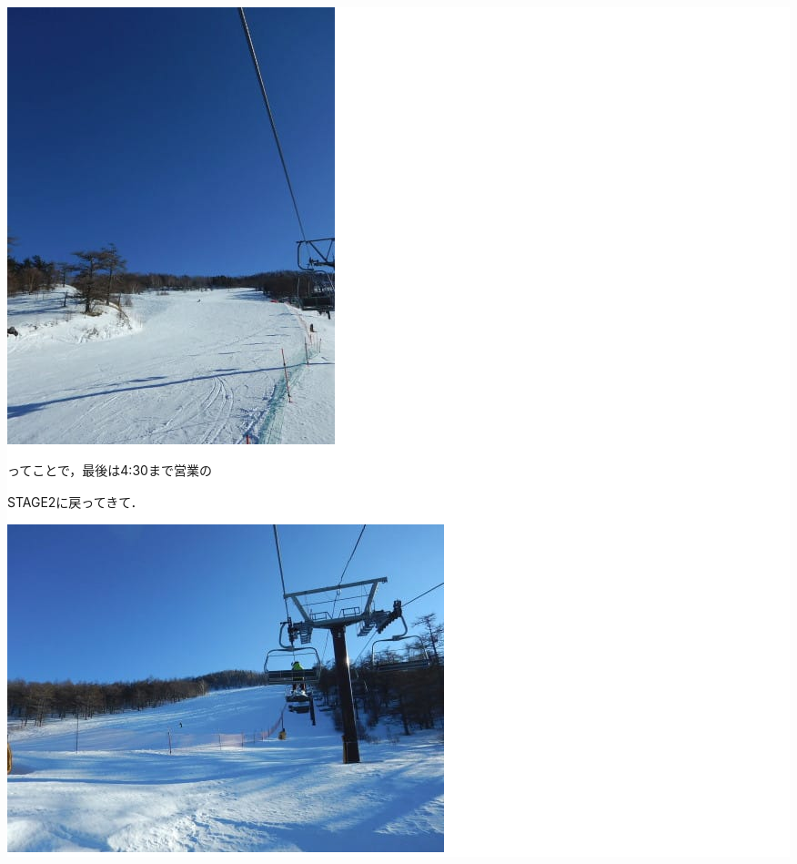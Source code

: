 ![8b806b07d2f0f004ba465cb0fde7e853.jpg](images/8b806b07d2f0f004ba465cb0fde7e853.jpg)




ってことで，最後は4:30まで営業の


STAGE2に戻ってきて．




![309b396fcbb48139d93510069ffbcb22.jpg](images/309b396fcbb48139d93510069ffbcb22.jpg)
